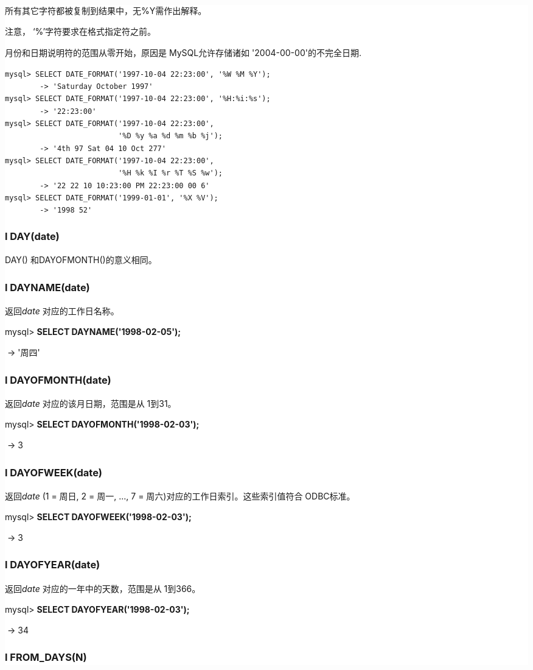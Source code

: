 所有其它字符都被复制到结果中，无%Y需作出解释。

注意， ‘%’字符要求在格式指定符之前。

月份和日期说明符的范围从零开始，原因是 MySQL允许存储诸如 '2004-00-00'的不完全日期. 

```
mysql> SELECT DATE_FORMAT('1997-10-04 22:23:00', '%W %M %Y');
        -> 'Saturday October 1997'
mysql> SELECT DATE_FORMAT('1997-10-04 22:23:00', '%H:%i:%s');
        -> '22:23:00'
mysql> SELECT DATE_FORMAT('1997-10-04 22:23:00',
                          '%D %y %a %d %m %b %j');
        -> '4th 97 Sat 04 10 Oct 277'
mysql> SELECT DATE_FORMAT('1997-10-04 22:23:00',
                          '%H %k %I %r %T %S %w');
        -> '22 22 10 10:23:00 PM 22:23:00 00 6'
mysql> SELECT DATE_FORMAT('1999-01-01', '%X %V');
        -> '1998 52'
```

### l DAY(date) 

DAY() 和DAYOFMONTH()的意义相同。

### l DAYNAME(date) 

返回*date* 对应的工作日名称。

mysql> **SELECT DAYNAME('1998-02-05');**

​    -> '周四'

### l DAYOFMONTH(date) 

返回*date* 对应的该月日期，范围是从 1到31。

mysql> **SELECT DAYOFMONTH('1998-02-03');**

​    -> 3

### l DAYOFWEEK(date) 

返回*date* (1 = 周日, 2 = 周一, ..., 7 = 周六)对应的工作日索引。这些索引值符合 ODBC标准。

mysql> **SELECT DAYOFWEEK('1998-02-03');**

​    -> 3

### l DAYOFYEAR(date) 

返回*date* 对应的一年中的天数，范围是从 1到366。

mysql> **SELECT DAYOFYEAR('1998-02-03');**

​    -> 34

### l FROM_DAYS(N) 
